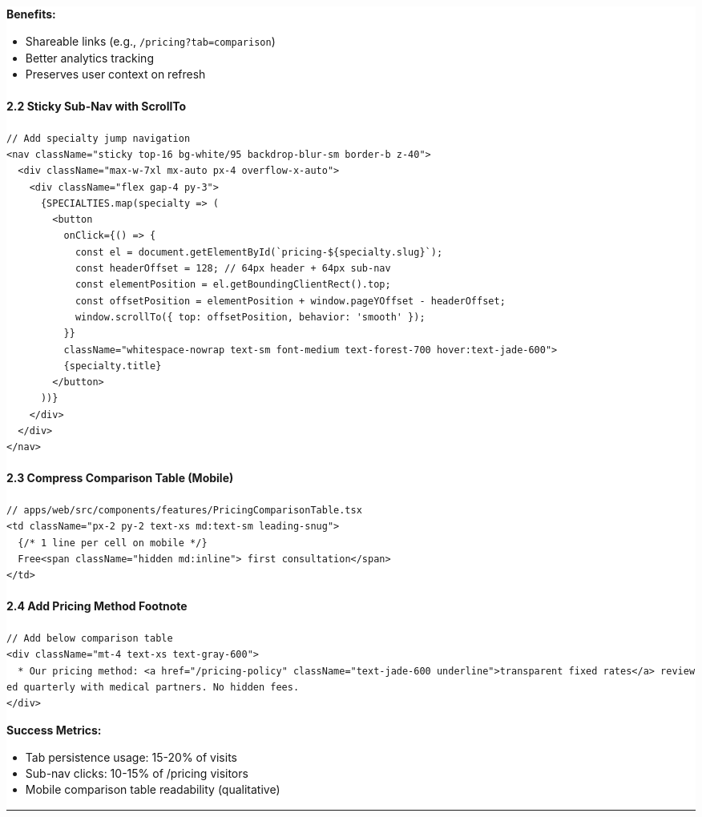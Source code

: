 **Benefits:**
- Shareable links (e.g., `/pricing?tab=comparison`)
- Better analytics tracking
- Preserves user context on refresh

#### 2.2 Sticky Sub-Nav with ScrollTo
```tsx
// Add specialty jump navigation
<nav className="sticky top-16 bg-white/95 backdrop-blur-sm border-b z-40">
  <div className="max-w-7xl mx-auto px-4 overflow-x-auto">
    <div className="flex gap-4 py-3">
      {SPECIALTIES.map(specialty => (
        <button
          onClick={() => {
            const el = document.getElementById(`pricing-${specialty.slug}`);
            const headerOffset = 128; // 64px header + 64px sub-nav
            const elementPosition = el.getBoundingClientRect().top;
            const offsetPosition = elementPosition + window.pageYOffset - headerOffset;
            window.scrollTo({ top: offsetPosition, behavior: 'smooth' });
          }}
          className="whitespace-nowrap text-sm font-medium text-forest-700 hover:text-jade-600">
          {specialty.title}
        </button>
      ))}
    </div>
  </div>
</nav>
```

#### 2.3 Compress Comparison Table (Mobile)
```tsx
// apps/web/src/components/features/PricingComparisonTable.tsx
<td className="px-2 py-2 text-xs md:text-sm leading-snug">
  {/* 1 line per cell on mobile */}
  Free<span className="hidden md:inline"> first consultation</span>
</td>
```

#### 2.4 Add Pricing Method Footnote
```tsx
// Add below comparison table
<div className="mt-4 text-xs text-gray-600">
  * Our pricing method: <a href="/pricing-policy" className="text-jade-600 underline">transparent fixed rates</a> reviewed quarterly with medical partners. No hidden fees.
</div>
```

**Success Metrics:**
- Tab persistence usage: 15-20% of visits
- Sub-nav clicks: 10-15% of /pricing visitors
- Mobile comparison table readability (qualitative)

---
